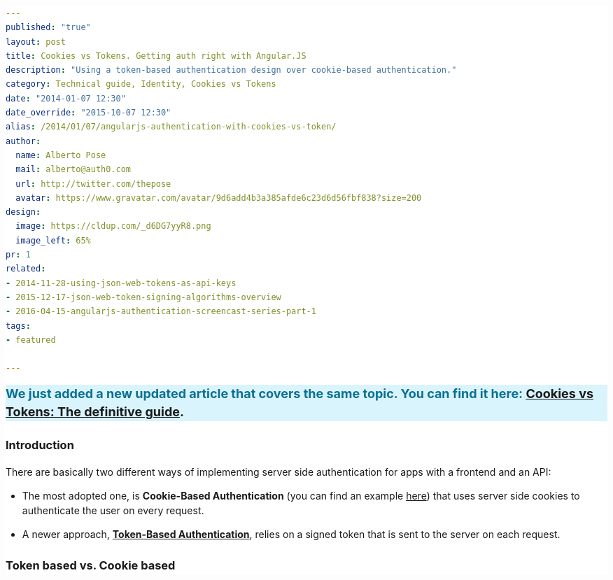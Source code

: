 ```yaml
---
published: "true"
layout: post
title: Cookies vs Tokens. Getting auth right with Angular.JS
description: "Using a token-based authentication design over cookie-based authentication."
category: Technical guide, Identity, Cookies vs Tokens
date: "2014-01-07 12:30"
date_override: "2015-10-07 12:30"
alias: /2014/01/07/angularjs-authentication-with-cookies-vs-token/
author:
  name: Alberto Pose
  mail: alberto@auth0.com
  url: http://twitter.com/thepose
  avatar: https://www.gravatar.com/avatar/9d6add4b3a385afde6c23d6d56fbf838?size=200
design:
  image: https://cldup.com/_d6DG7yyR8.png
  image_left: 65%
pr: 1
related:
- 2014-11-28-using-json-web-tokens-as-api-keys
- 2015-12-17-json-web-token-signing-algorithms-overview
- 2016-04-15-angularjs-authentication-screencast-series-part-1
tags:
- featured

---
```




<div class="alert" style="background-color:#daf4fd;color:#097093">
  <i class="icon-budicon-390" style="top: 14px; left: 20px"></i>
  <strong style="font-size: 18px">We just added a new updated article that covers the same topic. You can find it here: <a href="https://auth0.com/blog/2016/05/31/cookies-vs-tokens-definitive-guide/">Cookies vs Tokens: The definitive guide<a/>.</strong>
</div>

### Introduction

There are basically two different ways of implementing server side authentication for apps with a frontend and an API:

* The most adopted one, is **Cookie-Based Authentication** (you can find an example [here](http://frederiknakstad.com/authentication-in-single-page-applications-with-angular-js/)) that uses server side cookies to authenticate the user on every request.

* A newer approach, [**Token-Based Authentication**](https://auth0.com/learn/token-based-authentication-made-easy/), relies on a signed token that is sent to the server on each request.



### Token based vs. Cookie based
